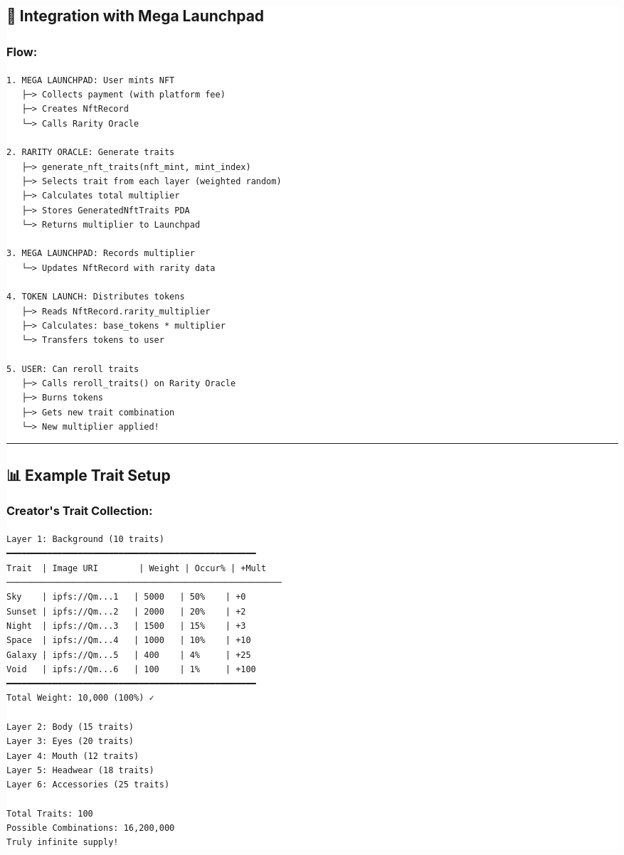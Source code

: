 
## 🔄 Integration with Mega Launchpad

### Flow:

```
1. MEGA LAUNCHPAD: User mints NFT
   ├─> Collects payment (with platform fee)
   ├─> Creates NftRecord
   └─> Calls Rarity Oracle

2. RARITY ORACLE: Generate traits
   ├─> generate_nft_traits(nft_mint, mint_index)
   ├─> Selects trait from each layer (weighted random)
   ├─> Calculates total multiplier
   ├─> Stores GeneratedNftTraits PDA
   └─> Returns multiplier to Launchpad

3. MEGA LAUNCHPAD: Records multiplier
   └─> Updates NftRecord with rarity data

4. TOKEN LAUNCH: Distributes tokens
   ├─> Reads NftRecord.rarity_multiplier
   ├─> Calculates: base_tokens * multiplier
   └─> Transfers tokens to user

5. USER: Can reroll traits
   ├─> Calls reroll_traits() on Rarity Oracle
   ├─> Burns tokens
   ├─> Gets new trait combination
   └─> New multiplier applied!
```

---

## 📊 Example Trait Setup

### Creator's Trait Collection:

```
Layer 1: Background (10 traits)
━━━━━━━━━━━━━━━━━━━━━━━━━━━━━━━━━━━━━━━━━━━━━━━━━
Trait  | Image URI        | Weight | Occur% | +Mult
──────────────────────────────────────────────────────
Sky    | ipfs://Qm...1   | 5000   | 50%    | +0
Sunset | ipfs://Qm...2   | 2000   | 20%    | +2
Night  | ipfs://Qm...3   | 1500   | 15%    | +3
Space  | ipfs://Qm...4   | 1000   | 10%    | +10
Galaxy | ipfs://Qm...5   | 400    | 4%     | +25
Void   | ipfs://Qm...6   | 100    | 1%     | +100
━━━━━━━━━━━━━━━━━━━━━━━━━━━━━━━━━━━━━━━━━━━━━━━━━
Total Weight: 10,000 (100%) ✓

Layer 2: Body (15 traits)
Layer 3: Eyes (20 traits)
Layer 4: Mouth (12 traits)
Layer 5: Headwear (18 traits)
Layer 6: Accessories (25 traits)

Total Traits: 100
Possible Combinations: 16,200,000
Truly infinite supply!
```
